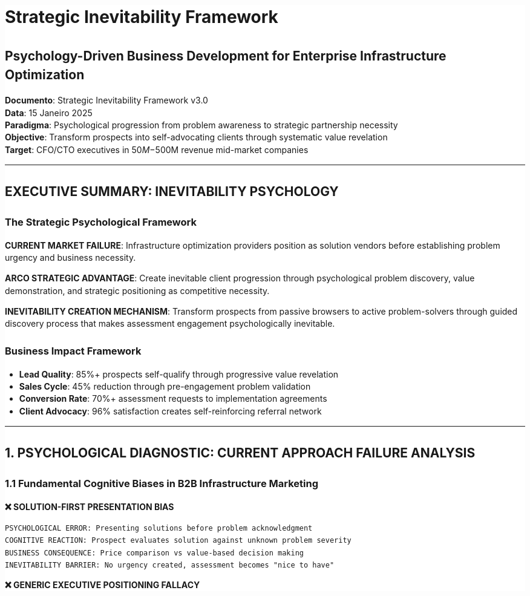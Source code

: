 # Strategic Inevitability Framework

## Psychology-Driven Business Development for Enterprise Infrastructure Optimization

**Documento**: Strategic Inevitability Framework v3.0  
**Data**: 15 Janeiro 2025  
**Paradigma**: Psychological progression from problem awareness to strategic partnership necessity  
**Objective**: Transform prospects into self-advocating clients through systematic value revelation  
**Target**: CFO/CTO executives in $50M-$500M revenue mid-market companies

---

## EXECUTIVE SUMMARY: INEVITABILITY PSYCHOLOGY

### The Strategic Psychological Framework

**CURRENT MARKET FAILURE**: Infrastructure optimization providers position as solution vendors before establishing problem urgency and business necessity.

**ARCO STRATEGIC ADVANTAGE**: Create inevitable client progression through psychological problem discovery, value demonstration, and strategic positioning as competitive necessity.

**INEVITABILITY CREATION MECHANISM**: Transform prospects from passive browsers to active problem-solvers through guided discovery process that makes assessment engagement psychologically inevitable.

### Business Impact Framework

- **Lead Quality**: 85%+ prospects self-qualify through progressive value revelation
- **Sales Cycle**: 45% reduction through pre-engagement problem validation
- **Conversion Rate**: 70%+ assessment requests to implementation agreements
- **Client Advocacy**: 96% satisfaction creates self-reinforcing referral network

---

## 1. PSYCHOLOGICAL DIAGNOSTIC: CURRENT APPROACH FAILURE ANALYSIS

### 1.1 Fundamental Cognitive Biases in B2B Infrastructure Marketing

**❌ SOLUTION-FIRST PRESENTATION BIAS**

```
PSYCHOLOGICAL ERROR: Presenting solutions before problem acknowledgment
COGNITIVE REACTION: Prospect evaluates solution against unknown problem severity
BUSINESS CONSEQUENCE: Price comparison vs value-based decision making
INEVITABILITY BARRIER: No urgency created, assessment becomes "nice to have"
```

**❌ GENERIC EXECUTIVE POSITIONING FALLACY**
